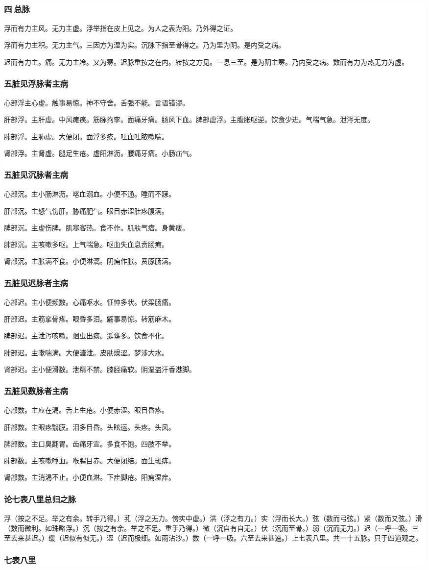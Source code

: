 ### 四 总脉  

浮而有力主风。无力主虚。浮举指在皮上见之。为人之表为阳。乃外得之证。  

浮而有力主积。无力主气。三因方为湿为实。沉脉下指至骨得之。乃为里为阴。是内受之病。  

迟而有力主。痛。无力主冷。又为寒。迟脉重按之在内。转按之方见。一息三至。是为阴主寒。乃内受之病。数而有力为热无力为虚。  

### 五脏见浮脉者主病  

心部浮主心虚。触事易惊。神不守舍。舌强不能。言语错谬。  

肝部浮。主肝虚。中风瘫痪。筋脉拘挛。面痛牙痛。肠风下血。脾部虚浮。主腹胀呕逆。饮食少进。气喘气急。泄泻无度。  

肺部浮。主肺虚。大便闭。面浮多疮。吐血吐脓嗽喘。  

肾部浮。主肾虚。腿足生疮。虚阳淋沥。腰痛牙痛。小肠疝气。  

### 五脏见沉脉者主病  

心部沉。主小肠淋沥。喀血溺血。小便不通。睡而不寐。  

肝部沉。主怒气伤肝。胁痛肥气。眼目赤涩肚疼腹满。  

脾部沉。主虚伤脾。肌寒客热。食不作。肌肤气痞。身黄瘦。  

肺部沉。主咳嗽多呕。上气喘急。呕血失血息贲肠痈。  

肾部沉。主胀满不食。小便淋漓。阴痈作胀。贲豚肠满。  

### 五脏见迟脉者主病  

心部迟。主小便频数。心痛呕水。怔忡多状。伏梁肠痛。  

肝部迟。主筋挛骨疼。眼昏多泪。觞事易惊。转筋麻木。  

脾部迟。主泄泻咳嗽。蛔虫出痰。涎壅多。饮食不化。  

肺部迟。主嗽喘满。大便溏泄。皮肤燥涩。梦涉大水。  

肾部迟。主小便滑数。泄精不禁。膝胫痛软。阴湿盗汗香港脚。  

### 五脏见数脉者主病  

心部数。主应在渴。舌上生疮。小便赤涩。眼目昏疼。  

肝部数。主眼疼翳膜。泪多目昏。头眩运。头疼。头风。  

脾部数。主口臭翻胃。齿痛牙宣。多食不饱。四肢不举。  

肺部数。主咳嗽唾血。喉腥目赤。大便闭结。面生斑痱。  

肾部数。主消渴不止。小便血淋。下疰脚疮。阳痈湿痒。  

### 论七表八里总归之脉  

浮（按之不足。举之有余。转手乃得。）芤（浮之无力。傍实中虚。）洪（浮之有力。）实（浮而长大。）弦（数而弓弦。）紧（数而又弦。）滑（数而微利。如珠略浮。）沉（按之有余。举之不足。重手乃得。）微（沉自有自无。）伏（沉而至骨。）弱（沉而无力。）迟（一呼一吸。三至去来甚迟。）缓（迟似有似无。）涩（迟而极细。如雨沾沙。）数（一呼一吸。六至去来甚速。）上七表八里。共一十五脉。只于四道观之。  

### 七表八里  
